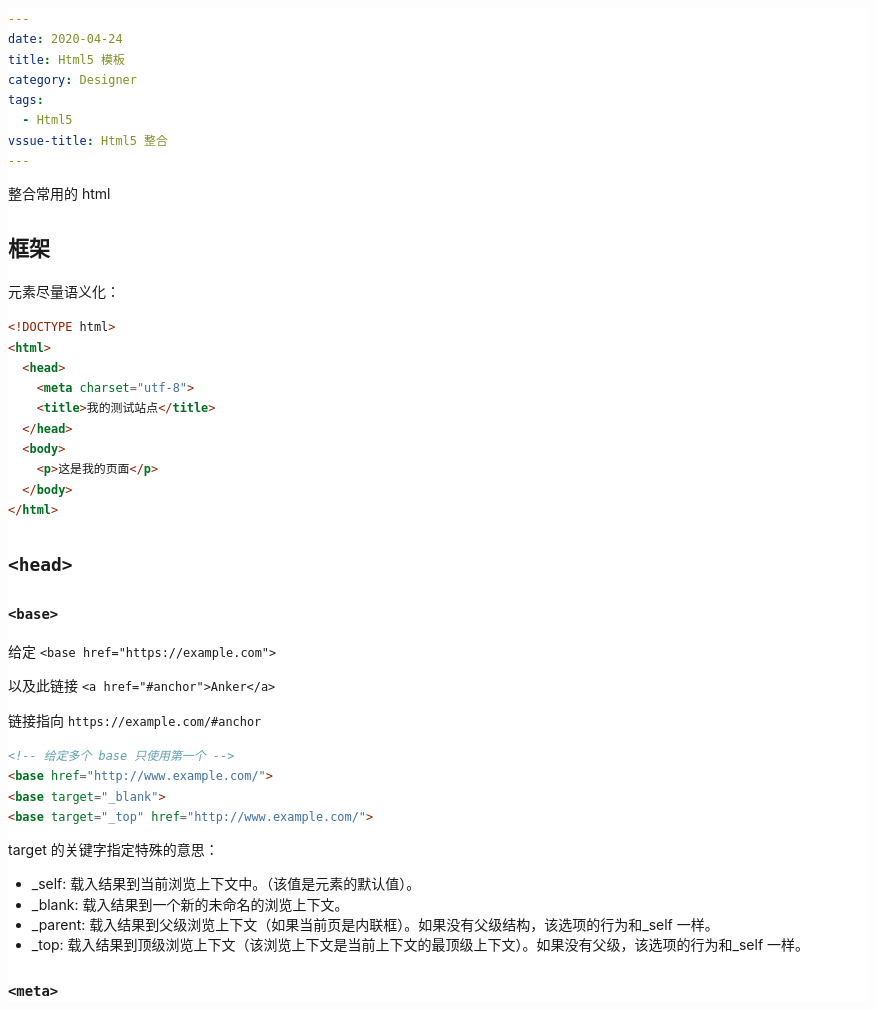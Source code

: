 ```yaml
---
date: 2020-04-24
title: Html5 模板
category: Designer
tags:
  - Html5
vssue-title: Html5 整合
---
```


整合常用的 html 


## 框架

元素尽量语义化：

```html
<!DOCTYPE html>
<html>
  <head>
    <meta charset="utf-8">
    <title>我的测试站点</title>
  </head>
  <body>
    <p>这是我的页面</p>
  </body>
</html>
```

## `<head>`

### `<base>`

给定 `<base href="https://example.com">`

以及此链接 `<a href="#anchor">Anker</a>`

链接指向 `https://example.com/#anchor`
```html
<!-- 给定多个 base 只使用第一个 -->
<base href="http://www.example.com/">
<base target="_blank">
<base target="_top" href="http://www.example.com/">  
```
target 的关键字指定特殊的意思：

- _self: 载入结果到当前浏览上下文中。（该值是元素的默认值）。
- _blank: 载入结果到一个新的未命名的浏览上下文。
- _parent: 载入结果到父级浏览上下文（如果当前页是内联框）。如果没有父级结构，该选项的行为和_self 一样。
- _top: 载入结果到顶级浏览上下文（该浏览上下文是当前上下文的最顶级上下文）。如果没有父级，该选项的行为和_self 一样。

### `<meta>`
